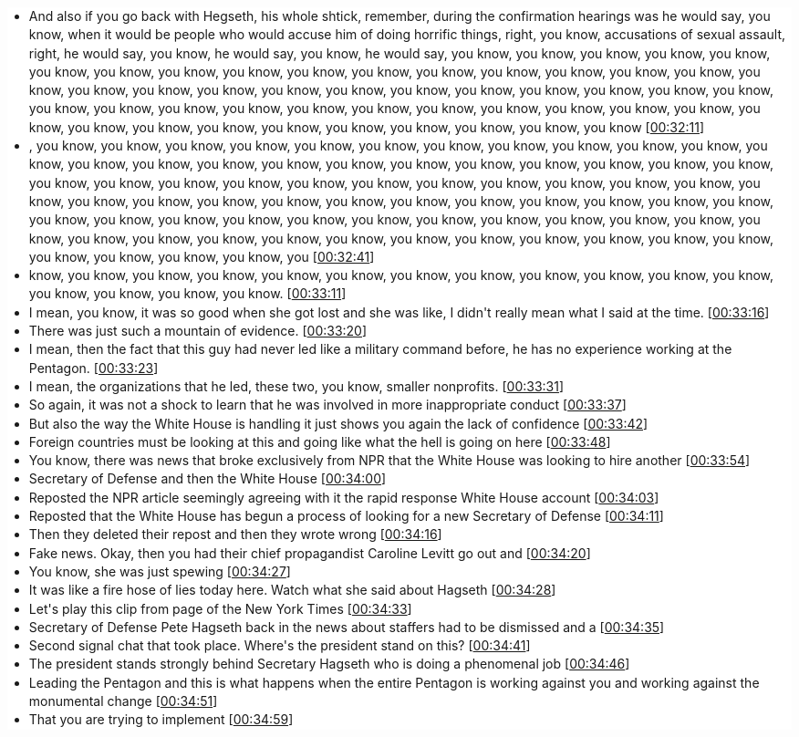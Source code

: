 *  And also if you go back with Hegseth, his whole shtick, remember, during the confirmation hearings was he would say, you know, when it would be people who would accuse him of doing horrific things, right, you know, accusations of sexual assault, right, he would say, you know, he would say, you know, he would say, you know, you know, you know, you know, you know, you know, you know, you know, you know, you know, you know, you know, you know, you know, you know, you know, you know, you know, you know, you know, you know, you know, you know, you know, you know, you know, you know, you know, you know, you know, you know, you know, you know, you know, you know, you know, you know, you know, you know, you know, you know, you know, you know, you know, you know, you know, you know, you know, you know [[00:32:11](https://www.youtube.com/watch?v=tJaD7JyNomQ&t=1931.0s)]
*  , you know, you know, you know, you know, you know, you know, you know, you know, you know, you know, you know, you know, you know, you know, you know, you know, you know, you know, you know, you know, you know, you know, you know, you know, you know, you know, you know, you know, you know, you know, you know, you know, you know, you know, you know, you know, you know, you know, you know, you know, you know, you know, you know, you know, you know, you know, you know, you know, you know, you know, you know, you know, you know, you know, you know, you know, you know, you know, you know, you know, you know, you know, you know, you know, you know, you know, you know, you know, you know, you know, you know, you know, you know, you [[00:32:41](https://www.youtube.com/watch?v=tJaD7JyNomQ&t=1961.0s)]
*  know, you know, you know, you know, you know, you know, you know, you know, you know, you know, you know, you know, you know, you know, you know, you know. [[00:33:11](https://www.youtube.com/watch?v=tJaD7JyNomQ&t=1991.0s)]
*  I mean, you know, it was so good when she got lost and she was like, I didn't really mean what I said at the time. [[00:33:16](https://www.youtube.com/watch?v=tJaD7JyNomQ&t=1996.12s)]
*  There was just such a mountain of evidence. [[00:33:20](https://www.youtube.com/watch?v=tJaD7JyNomQ&t=2000.76s)]
*  I mean, then the fact that this guy had never led like a military command before, he has no experience working at the Pentagon. [[00:33:23](https://www.youtube.com/watch?v=tJaD7JyNomQ&t=2003.12s)]
*  I mean, the organizations that he led, these two, you know, smaller nonprofits. [[00:33:31](https://www.youtube.com/watch?v=tJaD7JyNomQ&t=2011.46s)]
*  So again, it was not a shock to learn that he was involved in more inappropriate conduct [[00:33:37](https://www.youtube.com/watch?v=tJaD7JyNomQ&t=2017.1s)]
*  But also the way the White House is handling it just shows you again the lack of confidence [[00:33:42](https://www.youtube.com/watch?v=tJaD7JyNomQ&t=2022.04s)]
*  Foreign countries must be looking at this and going like what the hell is going on here [[00:33:48](https://www.youtube.com/watch?v=tJaD7JyNomQ&t=2028.82s)]
*  You know, there was news that broke exclusively from NPR that the White House was looking to hire another [[00:33:54](https://www.youtube.com/watch?v=tJaD7JyNomQ&t=2034.02s)]
*  Secretary of Defense and then the White House [[00:34:00](https://www.youtube.com/watch?v=tJaD7JyNomQ&t=2040.5s)]
*  Reposted the NPR article seemingly agreeing with it the rapid response White House account [[00:34:03](https://www.youtube.com/watch?v=tJaD7JyNomQ&t=2043.8400000000001s)]
*  Reposted that the White House has begun a process of looking for a new Secretary of Defense [[00:34:11](https://www.youtube.com/watch?v=tJaD7JyNomQ&t=2051.2s)]
*  Then they deleted their repost and then they wrote wrong [[00:34:16](https://www.youtube.com/watch?v=tJaD7JyNomQ&t=2056.2s)]
*  Fake news. Okay, then you had their chief propagandist Caroline Levitt go out and [[00:34:20](https://www.youtube.com/watch?v=tJaD7JyNomQ&t=2060.64s)]
*  You know, she was just spewing [[00:34:27](https://www.youtube.com/watch?v=tJaD7JyNomQ&t=2067.32s)]
*  It was like a fire hose of lies today here. Watch what she said about Hagseth [[00:34:28](https://www.youtube.com/watch?v=tJaD7JyNomQ&t=2068.9s)]
*  Let's play this clip from page of the New York Times [[00:34:33](https://www.youtube.com/watch?v=tJaD7JyNomQ&t=2073.26s)]
*  Secretary of Defense Pete Hagseth back in the news about staffers had to be dismissed and a [[00:34:35](https://www.youtube.com/watch?v=tJaD7JyNomQ&t=2075.46s)]
*  Second signal chat that took place. Where's the president stand on this? [[00:34:41](https://www.youtube.com/watch?v=tJaD7JyNomQ&t=2081.26s)]
*  The president stands strongly behind Secretary Hagseth who is doing a phenomenal job [[00:34:46](https://www.youtube.com/watch?v=tJaD7JyNomQ&t=2086.54s)]
*  Leading the Pentagon and this is what happens when the entire Pentagon is working against you and working against the monumental change [[00:34:51](https://www.youtube.com/watch?v=tJaD7JyNomQ&t=2091.2200000000003s)]
*  That you are trying to implement [[00:34:59](https://www.youtube.com/watch?v=tJaD7JyNomQ&t=2099.02s)]